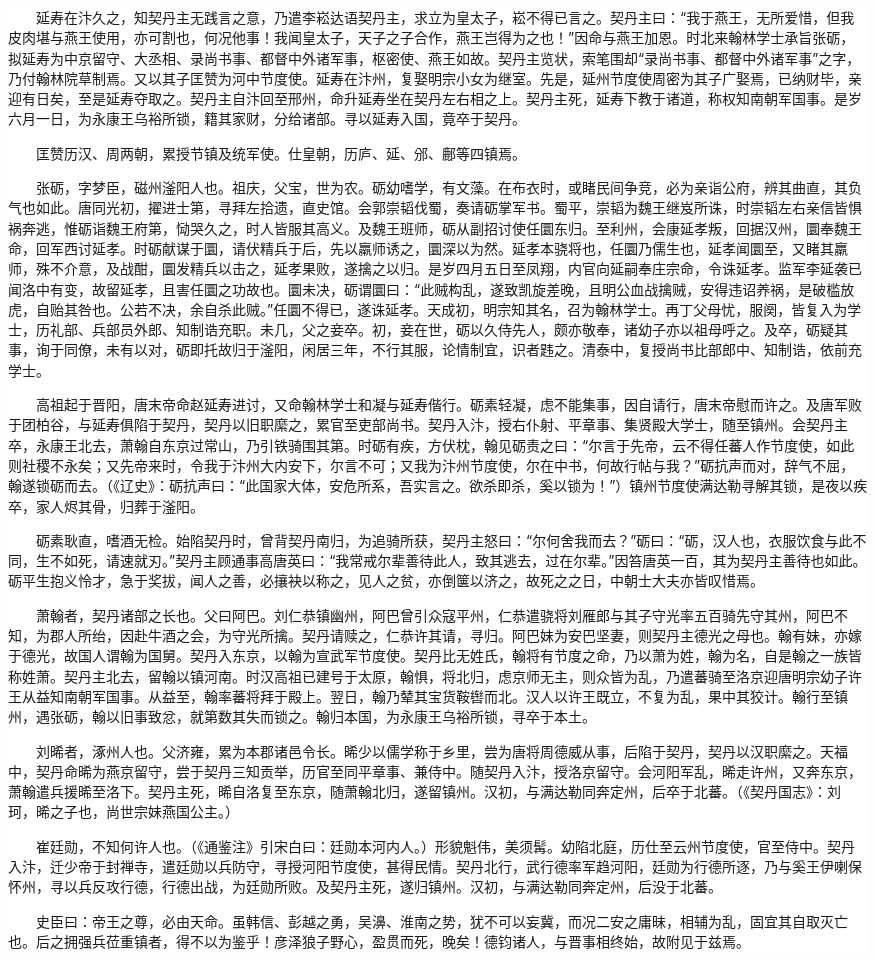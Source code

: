 　　延寿在汴久之，知契丹主无践言之意，乃遣李崧达语契丹主，求立为皇太子，崧不得已言之。契丹主曰：“我于燕王，无所爱惜，但我皮肉堪与燕王使用，亦可割也，何况他事！我闻皇太子，天子之子合作，燕王岂得为之也！”因命与燕王加恩。时北来翰林学士承旨张砺，拟延寿为中京留守、大丞相、录尚书事、都督中外诸军事，枢密使、燕王如故。契丹主览状，索笔围却“录尚书事、都督中外诸军事”之字，乃付翰林院草制焉。又以其子匡赞为河中节度使。延寿在汴州，复娶明宗小女为继室。先是，延州节度使周密为其子广娶焉，已纳财毕，亲迎有日矣，至是延寿夺取之。契丹主自汴回至邢州，命升延寿坐在契丹左右相之上。契丹主死，延寿下教于诸道，称权知南朝军国事。是岁六月一日，为永康王乌裕所锁，籍其家财，分给诸部。寻以延寿入国，竟卒于契丹。

　　匡赞历汉、周两朝，累授节镇及统军使。仕皇朝，历庐、延、邠、鄜等四镇焉。

　　张砺，字梦臣，磁州滏阳人也。祖庆，父宝，世为农。砺幼嗜学，有文藻。在布衣时，或睹民间争竞，必为亲诣公府，辨其曲直，其负气也如此。唐同光初，擢进士第，寻拜左拾遗，直史馆。会郭崇韬伐蜀，奏请砺掌军书。蜀平，崇韬为魏王继岌所诛，时崇韬左右亲信皆惧祸奔逃，惟砺诣魏王府第，恸哭久之，时人皆服其高义。及魏王班师，砺从副招讨使任圜东归。至利州，会康延孝叛，回据汉州，圜奉魏王命，回军西讨延孝。时砺献谋于圜，请伏精兵于后，先以羸师诱之，圜深以为然。延孝本骁将也，任圜乃儒生也，延孝闻圜至，又睹其羸师，殊不介意，及战酣，圜发精兵以击之，延孝果败，遂擒之以归。是岁四月五日至凤翔，内官向延嗣奉庄宗命，令诛延孝。监军李延袭已闻洛中有变，故留延孝，且害任圜之功故也。圜未决，砺谓圜曰：“此贼构乱，遂致凯旋差晚，且明公血战擒贼，安得违诏养祸，是破槛放虎，自贻其咎也。公若不决，余自杀此贼。”任圜不得已，遂诛延孝。天成初，明宗知其名，召为翰林学士。再丁父母忧，服阕，皆复入为学士，历礼部、兵部员外郎、知制诰充职。未几，父之妾卒。初，妾在世，砺以久侍先人，颇亦敬奉，诸幼子亦以祖母呼之。及卒，砺疑其事，询于同僚，未有以对，砺即托故归于滏阳，闲居三年，不行其服，论情制宜，识者韪之。清泰中，复授尚书比部郎中、知制诰，依前充学士。

　　高祖起于晋阳，唐末帝命赵延寿进讨，又命翰林学士和凝与延寿偕行。砺素轻凝，虑不能集事，因自请行，唐末帝慰而许之。及唐军败于团柏谷，与延寿俱陷于契丹，契丹以旧职縻之，累官至吏部尚书。契丹入汴，授右仆射、平章事、集贤殿大学士，随至镇州。会契丹主卒，永康王北去，萧翰自东京过常山，乃引铁骑围其第。时砺有疾，方伏枕，翰见砺责之曰：“尔言于先帝，云不得任蕃人作节度使，如此则社稷不永矣；又先帝来时，令我于汴州大内安下，尔言不可；又我为汴州节度使，尔在中书，何故行帖与我？”砺抗声而对，辞气不屈，翰遂锁砺而去。（《辽史》：砺抗声曰：“此国家大体，安危所系，吾实言之。欲杀即杀，奚以锁为！”）镇州节度使满达勒寻解其锁，是夜以疾卒，家人烬其骨，归葬于滏阳。

　　砺素耿直，嗜酒无检。始陷契丹时，曾背契丹南归，为追骑所获，契丹主怒曰：“尔何舍我而去？”砺曰：“砺，汉人也，衣服饮食与此不同，生不如死，请速就刃。”契丹主顾通事高唐英曰：“我常戒尔辈善待此人，致其逃去，过在尔辈。”因笞唐英一百，其为契丹主善待也如此。砺平生抱义怜才，急于奖拔，闻人之善，必攘袂以称之，见人之贫，亦倒箧以济之，故死之之日，中朝士大夫亦皆叹惜焉。

　　萧翰者，契丹诸部之长也。父曰阿巴。刘仁恭镇幽州，阿巴曾引众寇平州，仁恭遣骁将刘雁郎与其子守光率五百骑先守其州，阿巴不知，为郡人所绐，因赴牛酒之会，为守光所擒。契丹请赎之，仁恭许其请，寻归。阿巴妹为安巴坚妻，则契丹主德光之母也。翰有妹，亦嫁于德光，故国人谓翰为国舅。契丹入东京，以翰为宣武军节度使。契丹比无姓氏，翰将有节度之命，乃以萧为姓，翰为名，自是翰之一族皆称姓萧。契丹主北去，留翰以镇河南。时汉高祖已建号于太原，翰惧，将北归，虑京师无主，则众皆为乱，乃遣蕃骑至洛京迎唐明宗幼子许王从益知南朝军国事。从益至，翰率蕃将拜于殿上。翌日，翰乃辇其宝货鞍辔而北。汉人以许王既立，不复为乱，果中其狡计。翰行至镇州，遇张砺，翰以旧事致忿，就第数其失而锁之。翰归本国，为永康王乌裕所锁，寻卒于本土。

　　刘晞者，涿州人也。父济雍，累为本郡诸邑令长。晞少以儒学称于乡里，尝为唐将周德威从事，后陷于契丹，契丹以汉职縻之。天福中，契丹命晞为燕京留守，尝于契丹三知贡举，历官至同平章事、兼侍中。随契丹入汴，授洛京留守。会河阳军乱，晞走许州，又奔东京，萧翰遣兵援晞至洛下。契丹主死，晞自洛复至东京，随萧翰北归，遂留镇州。汉初，与满达勒同奔定州，后卒于北蕃。（《契丹国志》：刘珂，晞之子也，尚世宗妹燕国公主。）

　　崔廷勋，不知何许人也。（《通鉴注》引宋白曰：廷勋本河内人。）形貌魁伟，美须髯。幼陷北庭，历仕至云州节度使，官至侍中。契丹入汴，迁少帝于封禅寺，遣廷勋以兵防守，寻授河阳节度使，甚得民情。契丹北行，武行德率军趋河阳，廷勋为行德所逐，乃与奚王伊喇保怀州，寻以兵反攻行德，行德出战，为廷勋所败。及契丹主死，遂归镇州。汉初，与满达勒同奔定州，后没于北蕃。

　　史臣曰：帝王之尊，必由天命。虽韩信、彭越之勇，吴濞、淮南之势，犹不可以妄冀，而况二安之庸昧，相辅为乱，固宜其自取灭亡也。后之拥强兵莅重镇者，得不以为鉴乎！彦泽狼子野心，盈贯而死，晚矣！德钧诸人，与晋事相终始，故附见于兹焉。